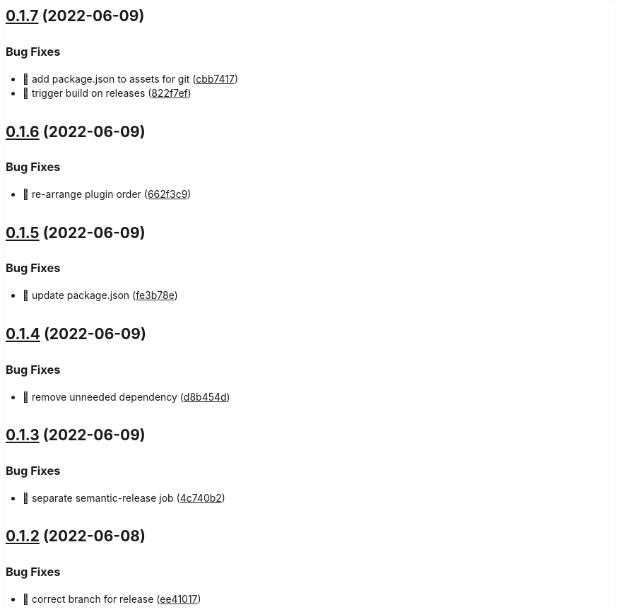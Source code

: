 ## [0.1.7](https://github.com/nwesterhausen/overseers-manual-df/compare/v0.1.6...v0.1.7) (2022-06-09)


### Bug Fixes

* :construction_worker: add package.json to assets for git ([cbb7417](https://github.com/nwesterhausen/overseers-manual-df/commit/cbb7417d69d0b84c5dd2da996a104478d98857f9))
* :construction_worker: trigger build on releases ([822f7ef](https://github.com/nwesterhausen/overseers-manual-df/commit/822f7ef7ef4c6685a83285242b70f0f7540b2beb))

## [0.1.6](https://github.com/nwesterhausen/overseers-manual-df/compare/v0.1.5...v0.1.6) (2022-06-09)


### Bug Fixes

* :construction: re-arrange plugin order ([662f3c9](https://github.com/nwesterhausen/overseers-manual-df/commit/662f3c9d546b9c612a399fb1a35761d85a5674ea))

## [0.1.5](https://github.com/nwesterhausen/overseers-manual-df/compare/v0.1.4...v0.1.5) (2022-06-09)


### Bug Fixes

* :construction_worker: update package.json ([fe3b78e](https://github.com/nwesterhausen/overseers-manual-df/commit/fe3b78ef45a0b55dea830c4cf63267585925685d))

## [0.1.4](https://github.com/nwesterhausen/overseers-manual-df/compare/v0.1.3...v0.1.4) (2022-06-09)


### Bug Fixes

* :construction_worker: remove unneeded dependency ([d8b454d](https://github.com/nwesterhausen/overseers-manual-df/commit/d8b454d65981fb13586c3a2bd07588b10912b28d))

## [0.1.3](https://github.com/nwesterhausen/overseers-manual-df/compare/v0.1.2...v0.1.3) (2022-06-09)


### Bug Fixes

* :bookmark: separate semantic-release job ([4c740b2](https://github.com/nwesterhausen/overseers-manual-df/commit/4c740b209c16966200d92a0e5393a10ee7c2353b))

## [0.1.2](https://github.com/nwesterhausen/overseers-manual-df/compare/v0.1.1...v0.1.2) (2022-06-08)


### Bug Fixes

* :construction_worker: correct branch for release ([ee41017](https://github.com/nwesterhausen/overseers-manual-df/commit/ee410173cb9bcd15592faedc2e674dc1a404b81c))
